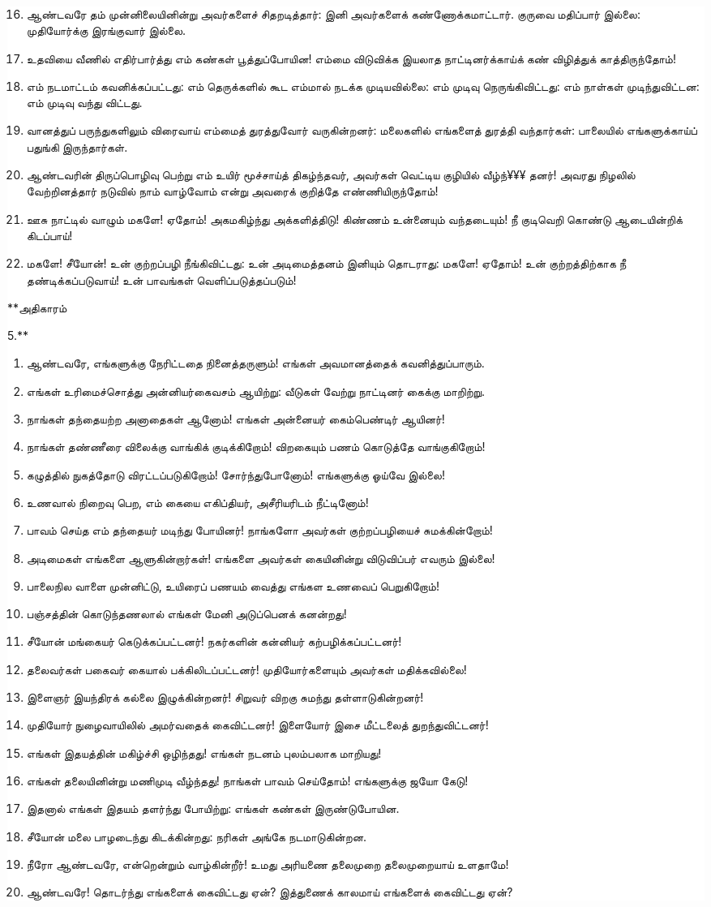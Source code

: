 16. ஆண்டவரே தம் முன்னிலையினின்று அவர்களைச் சிதறடித்தார்: இனி அவர்களைக் கண்ணோக்கமாட்டார். குருவை மதிப்பார் இல்லை: முதியோர்க்கு இரங்குவார் இல்லை.  

17. உதவியை வீணில் எதிர்பார்த்து எம் கண்கள் பூத்துப்போயின! எம்மை விடுவிக்க இயலாத நாட்டினர்க்காய்க் கண் விழித்துக் காத்திருந்தோம்!  

18. எம் நடமாட்டம் கவனிக்கப்பட்டது: எம் தெருக்களில் கூட எம்மால் நடக்க முடியவில்லை: எம் முடிவு நெருங்கிவிட்டது: எம் நாள்கள் முடிந்துவிட்டன: எம் முடிவு வந்து விட்டது.  

19. வானத்துப் பருந்துகளிலும் விரைவாய் எம்மைத் துரத்துவோர் வருகின்றனர்: மலைகளில் எங்களைத் துரத்தி வந்தார்கள்: பாலையில் எங்களுக்காய்ப் பதுங்கி இருந்தார்கள்.  

20. ஆண்டவரின் திருப்பொழிவு பெற்று எம் உயிர் மூச்சாய்த் திகழ்ந்தவர், அவர்கள் வெட்டிய குழியில் வீழ்ந்¥¥¥ தனர்! அவரது நிழலில் வேற்றினத்தார் நடுவில் நாம் வாழ்வோம் என்று அவரைக் குறித்தே எண்ணியிருந்தோம்!  

21. ஊசு நாட்டில் வாழும் மகளே! ஏதோம்! அகமகிழ்ந்து அக்களித்திடு! கிண்ணம் உன்னையும் வந்தடையும்! நீ குடிவெறி கொண்டு ஆடையின்றிக் கிடப்பாய்!  

22. மகளே! சீயோன்! உன் குற்றப்பழி நீங்கிவிட்டது: உன் அடிமைத்தனம் இனியும் தொடராது: மகளே! ஏதோம்! உன் குற்றத்திற்காக நீ தண்டிக்கப்படுவாய்! உன் பாவங்கள் வெளிப்படுத்தப்படும்!  

**அதிகாரம்

5.**  

1. ஆண்டவரே, எங்களுக்கு நேரிட்டதை நினைத்தருளும்! எங்கள் அவமானத்தைக் கவனித்துப்பாரும்.  

2. எங்கள் உரிமைச்சொத்து அன்னியர்கைவசம் ஆயிற்று: வீடுகள் வேற்று நாட்டினர் கைக்கு மாறிற்று.  

3. நாங்கள் தந்தையற்ற அனாதைகள் ஆனோம்! எங்கள் அன்னையர் கைம்பெண்டிர் ஆயினர்!  

4. நாங்கள் தண்ணீரை விலைக்கு வாங்கிக் குடிக்கிறோம்! விறகையும் பணம் கொடுத்தே வாங்குகிறோம்!  

5. கழுத்தில் நுகத்தோடு விரட்டப்படுகிறோம்! சோர்ந்துபோனோம்! எங்களுக்கு ஓய்வே இல்லை!  

6. உணவால் நிறைவு பெற, எம் கையை எகிப்தியர், அசீரியரிடம் நீட்டினோம்!  

7. பாவம் செய்த எம் தந்தையர் மடிந்து போயினர்! நாங்களோ அவர்கள் குற்றப்பழியைச் சுமக்கின்றோம்!  

8. அடிமைகள் எங்களை ஆளுகின்றார்கள்! எங்களை அவர்கள் கையினின்று விடுவிப்பர் எவரும் இல்லை!  

9. பாலைநில வாளை முன்னிட்டு, உயிரைப் பணயம் வைத்து எங்கள உணவைப் பெறுகிறோம்!  

10. பஞ்சத்தின் கொடுந்தணலால் எங்கள் மேனி அடுப்பெனக் கனன்றது!  

11. சீயோன் மங்கையர் கெடுக்கப்பட்டனர்! நகர்களின் கன்னியர் கற்பழிக்கப்பட்டனர்!  

12. தலைவர்கள் பகைவர் கையால் பக்கிலிடப்பட்டனர்! முதியோர்களையும் அவர்கள் மதிக்கவில்லை!  

13. இளைஞர் இயந்திரக் கல்லை இழுக்கின்றனர்! சிறுவர் விறகு சுமந்து தள்ளாடுகின்றனர்!  

14. முதியோர் நுழைவாயிலில் அமர்வதைக் கைவிட்டனர்! இளையோர் இசை மீட்டலைத் துறந்துவிட்டனர்!  

15. எங்கள் இதயத்தின் மகிழ்ச்சி ஒழிந்தது! எங்கள் நடனம் புலம்பலாக மாறியது!  

16. எங்கள் தலையினின்று மணிமுடி வீழ்ந்தது! நாங்கள் பாவம் செய்தோம்! எங்களுக்கு ஜயோ கேடு!  

17. இதனால் எங்கள் இதயம் தளர்ந்து போயிற்று: எங்கள் கண்கள் இருண்டுபோயின.  

18. சீயோன் மலை பாழடைந்து கிடக்கின்றது: நரிகள் அங்கே நடமாடுகின்றன.  

19. நீரோ ஆண்டவரே, என்றென்றும் வாழ்கின்றீர்! உமது அரியணை தலைமுறை தலைமுறையாய் உளதாமே!  

20. ஆண்டவரே! தொடர்ந்து எங்களைக் கைவிட்டது ஏன்? இத்துணைக் காலமாய் எங்களைக் கைவிட்டது ஏன்?  
